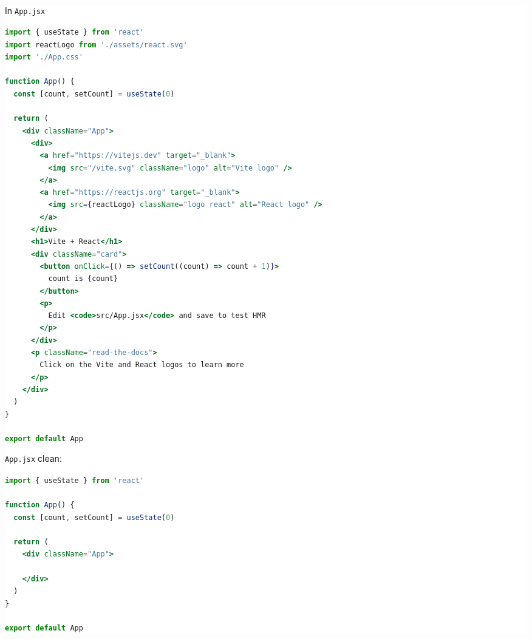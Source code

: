 In `App.jsx`

```jsx
import { useState } from 'react'
import reactLogo from './assets/react.svg'
import './App.css'

function App() {
  const [count, setCount] = useState(0)

  return (
    <div className="App">
      <div>
        <a href="https://vitejs.dev" target="_blank">
          <img src="/vite.svg" className="logo" alt="Vite logo" />
        </a>
        <a href="https://reactjs.org" target="_blank">
          <img src={reactLogo} className="logo react" alt="React logo" />
        </a>
      </div>
      <h1>Vite + React</h1>
      <div className="card">
        <button onClick={() => setCount((count) => count + 1)}>
          count is {count}
        </button>
        <p>
          Edit <code>src/App.jsx</code> and save to test HMR
        </p>
      </div>
      <p className="read-the-docs">
        Click on the Vite and React logos to learn more
      </p>
    </div>
  )
}

export default App
```

`App.jsx` clean:

```jsx
import { useState } from 'react'

function App() {
  const [count, setCount] = useState(0)

  return (
    <div className="App">

    </div>
  )
}

export default App
```
